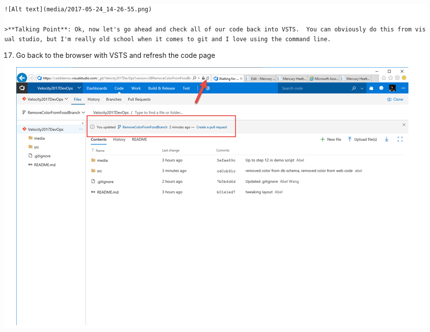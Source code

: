     ![Alt text](media/2017-05-24_14-26-55.png)

    >**Talking Point**: Ok, now let's go ahead and check all of our code back into VSTS.  You can obviously do this from visual studio, but I'm really old school when it comes to git and I love using the command line. 

17. Go back to the browser with VSTS and refresh the code page

    ![Alt text](media/2017-05-24_14-28-26.png)
